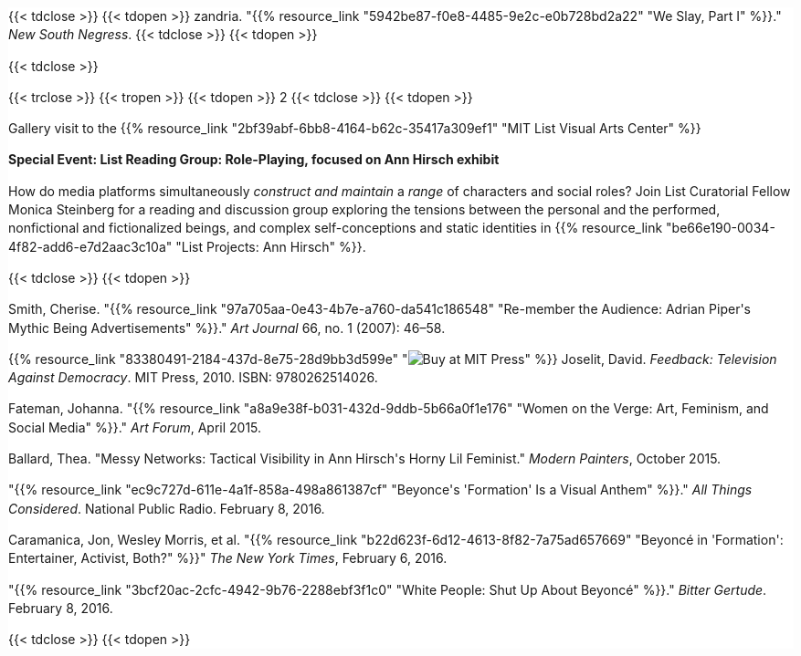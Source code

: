 
{{< tdclose >}}
{{< tdopen >}}
zandria. "{{% resource_link "5942be87-f0e8-4485-9e2c-e0b728bd2a22" "We Slay, Part I" %}}." _New South Negress_.
{{< tdclose >}}
{{< tdopen >}}



{{< tdclose >}}

{{< trclose >}}
{{< tropen >}}
{{< tdopen >}}
2
{{< tdclose >}}
{{< tdopen >}}


Gallery visit to the {{% resource_link "2bf39abf-6bb8-4164-b62c-35417a309ef1" "MIT List Visual Arts Center" %}}

**Special Event: List Reading Group: Role-Playing, focused on Ann Hirsch exhibit**

How do media platforms simultaneously _construct and maintain_ a _range_ of characters and social roles? Join List Curatorial Fellow Monica Steinberg for a reading and discussion group exploring the tensions between the personal and the performed, nonfictional and fictionalized beings, and complex self-conceptions and static identities in {{% resource_link "be66e190-0034-4f82-add6-e7d2aac3c10a" "List Projects: Ann Hirsch" %}}.


{{< tdclose >}}
{{< tdopen >}}


Smith, Cherise. "{{% resource_link "97a705aa-0e43-4b7e-a760-da541c186548" "Re-member the Audience: Adrian Piper's Mythic Being Advertisements" %}}." _Art Journal_ 66, no. 1 (2007): 46–58.

{{% resource_link "83380491-2184-437d-8e75-28d9bb3d599e" "![Buy at MIT Press](/images/mp_logo.gif)" %}} Joselit, David. _Feedback: Television Against Democracy_. MIT Press, 2010. ISBN: 9780262514026.

Fateman, Johanna. "{{% resource_link "a8a9e38f-b031-432d-9ddb-5b66a0f1e176" "Women on the Verge: Art, Feminism, and Social Media" %}}." _Art Forum_, April 2015.

Ballard, Thea. "Messy Networks: Tactical Visibility in Ann Hirsch's Horny Lil Feminist." _Modern Painters_, October 2015.

"{{% resource_link "ec9c727d-611e-4a1f-858a-498a861387cf" "Beyonce's 'Formation' Is a Visual Anthem" %}}." _All Things Considered_. National Public Radio. February 8, 2016.

Caramanica, Jon, Wesley Morris, et al. "{{% resource_link "b22d623f-6d12-4613-8f82-7a75ad657669" "Beyoncé in 'Formation': Entertainer, Activist, Both?" %}}" _The New York Times_, February 6, 2016.

"{{% resource_link "3bcf20ac-2cfc-4942-9b76-2288ebf3f1c0" "White People: Shut Up About Beyoncé" %}}." _Bitter Gertude_. February 8, 2016.


{{< tdclose >}}
{{< tdopen >}}
